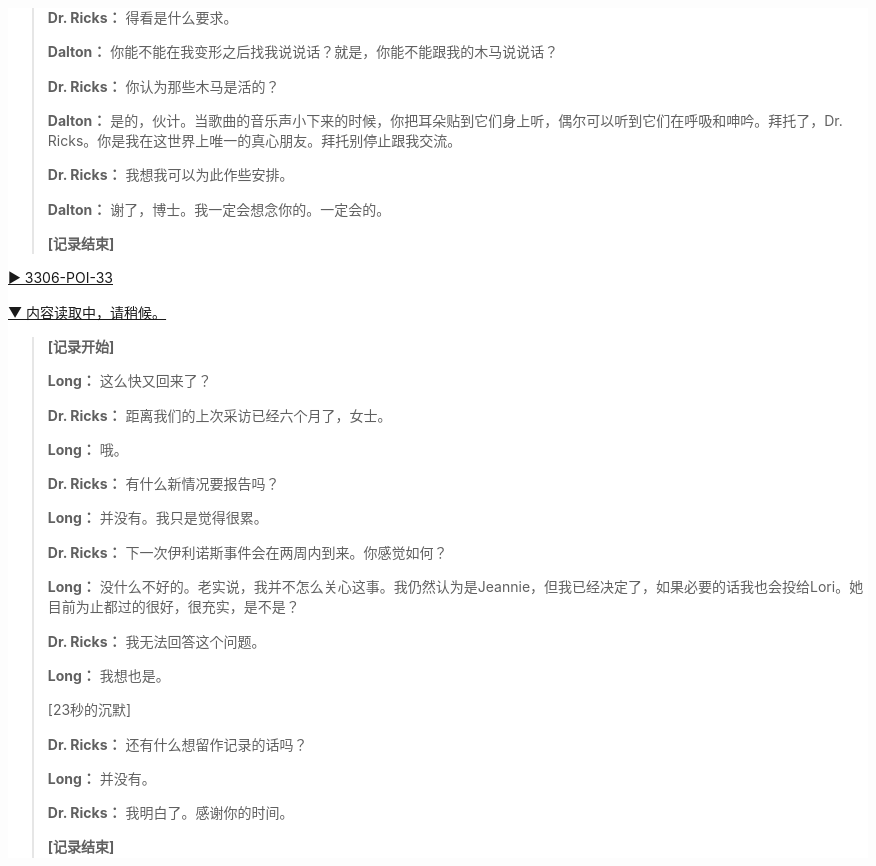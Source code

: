 > **Dr. Ricks：** 得看是什么要求。
> 
> **Dalton：** 你能不能在我变形之后找我说说话？就是，你能不能跟我的木马说说话？
> 
> **Dr. Ricks：** 你认为那些木马是活的？
> 
> **Dalton：** 是的，伙计。当歌曲的音乐声小下来的时候，你把耳朵贴到它们身上听，偶尔可以听到它们在呼吸和呻吟。拜托了，Dr. Ricks。你是我在这世界上唯一的真心朋友。拜托别停止跟我交流。
> 
> **Dr. Ricks：** 我想我可以为此作些安排。
> 
> **Dalton：** 谢了，博士。我一定会想念你的。一定会的。
> 
> **[记录结束]** 
> 





<a shape='rect' class='collapsible-block-link' href='javascript:;'>&#9658;&#160;3306-POI-33</a>

<a shape='rect' class='collapsible-block-link' href='javascript:;'>&#9660;&#160;&#20869;&#23481;&#35835;&#21462;&#20013;&#65292;&#35831;&#31245;&#20505;&#12290;</a>


> **[记录开始]** 
> 
> **Long：** 这么快又回来了？
> 
> **Dr. Ricks：** 距离我们的上次采访已经六个月了，女士。
> 
> **Long：** 哦。
> 
> **Dr. Ricks：** 有什么新情况要报告吗？
> 
> **Long：** 并没有。我只是觉得很累。
> 
> **Dr. Ricks：** 下一次伊利诺斯事件会在两周内到来。你感觉如何？
> 
> **Long：** 没什么不好的。老实说，我并不怎么关心这事。我仍然认为是Jeannie，但我已经决定了，如果必要的话我也会投给Lori。她目前为止都过的很好，很充实，是不是？
> 
> **Dr. Ricks：** 我无法回答这个问题。
> 
> **Long：** 我想也是。
> 
> [23秒的沉默]
> 
> **Dr. Ricks：** 还有什么想留作记录的话吗？
> 
> **Long：** 并没有。
> 
> **Dr. Ricks：** 我明白了。感谢你的时间。
> 
> **[记录结束]** 
> 

